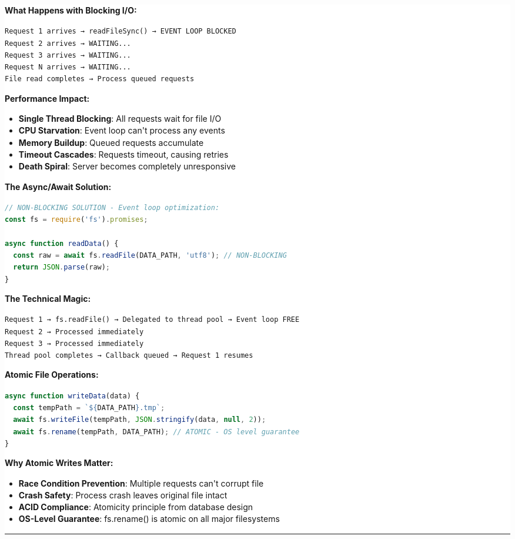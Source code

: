 **What Happens with Blocking I/O:**

```
Request 1 arrives → readFileSync() → EVENT LOOP BLOCKED
Request 2 arrives → WAITING...
Request 3 arrives → WAITING...
Request N arrives → WAITING...
File read completes → Process queued requests
```

**Performance Impact:**

- **Single Thread Blocking**: All requests wait for file I/O
- **CPU Starvation**: Event loop can't process any events
- **Memory Buildup**: Queued requests accumulate
- **Timeout Cascades**: Requests timeout, causing retries
- **Death Spiral**: Server becomes completely unresponsive

**The Async/Await Solution:**

```javascript
// NON-BLOCKING SOLUTION - Event loop optimization:
const fs = require('fs').promises;

async function readData() {
  const raw = await fs.readFile(DATA_PATH, 'utf8'); // NON-BLOCKING
  return JSON.parse(raw);
}
```

**The Technical Magic:**

```
Request 1 → fs.readFile() → Delegated to thread pool → Event loop FREE
Request 2 → Processed immediately
Request 3 → Processed immediately
Thread pool completes → Callback queued → Request 1 resumes
```

**Atomic File Operations:**

```javascript
async function writeData(data) {
  const tempPath = `${DATA_PATH}.tmp`;
  await fs.writeFile(tempPath, JSON.stringify(data, null, 2));
  await fs.rename(tempPath, DATA_PATH); // ATOMIC - OS level guarantee
}
```

**Why Atomic Writes Matter:**

- **Race Condition Prevention**: Multiple requests can't corrupt file
- **Crash Safety**: Process crash leaves original file intact
- **ACID Compliance**: Atomicity principle from database design
- **OS-Level Guarantee**: fs.rename() is atomic on all major filesystems

---
